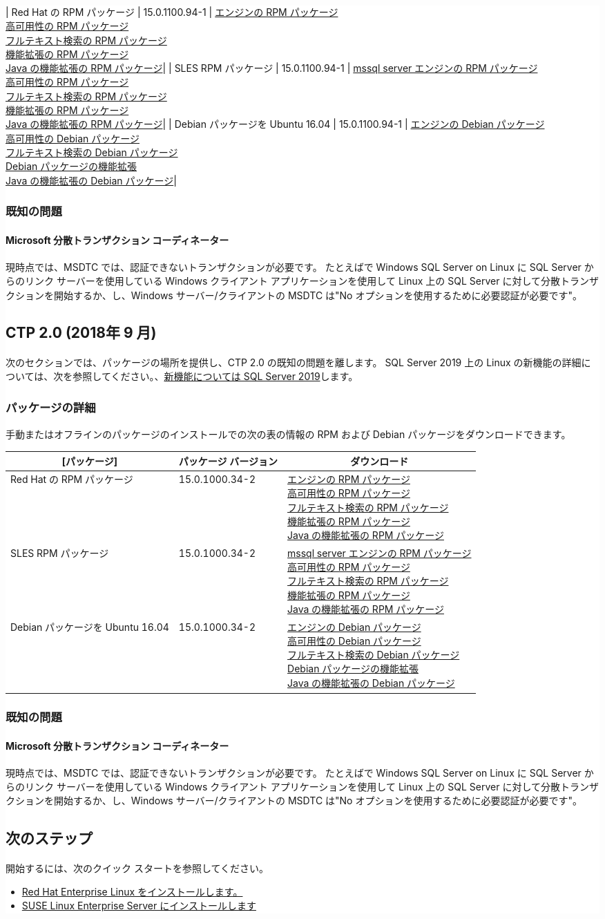 | Red Hat の RPM パッケージ | 15.0.1100.94-1 | [エンジンの RPM パッケージ](https://packages.microsoft.com/rhel/7/mssql-server-preview/mssql-server-15.0.1100.94-1.x86_64.rpm)</br>[高可用性の RPM パッケージ](https://packages.microsoft.com/rhel/7/mssql-server-preview/mssql-server-ha-15.0.1100.94-1.x86_64.rpm)</br>[フルテキスト検索の RPM パッケージ](https://packages.microsoft.com/rhel/7/mssql-server-preview/mssql-server-fts-15.0.1100.94-1.x86_64.rpm)</br>[機能拡張の RPM パッケージ](https://packages.microsoft.com/rhel/7/mssql-server-preview/mssql-server-extensibility-15.0.1100.94-1.x86_64.rpm)</br>[Java の機能拡張の RPM パッケージ](https://packages.microsoft.com/rhel/7/mssql-server-preview/mssql-server-extensibility-java-15.0.1100.94-1.x86_64.rpm)|
| SLES RPM パッケージ | 15.0.1100.94-1 | [mssql server エンジンの RPM パッケージ](https://packages.microsoft.com/sles/12/mssql-server-preview/mssql-server-15.0.1100.94-1.x86_64.rpm)</br>[高可用性の RPM パッケージ](https://packages.microsoft.com/sles/12/mssql-server-preview/mssql-server-ha-15.0.1100.94-1.x86_64.rpm)</br>[フルテキスト検索の RPM パッケージ](https://packages.microsoft.com/sles/12/mssql-server-preview/mssql-server-fts-15.0.1100.94-1.x86_64.rpm)</br>[機能拡張の RPM パッケージ](https://packages.microsoft.com/sles/12/mssql-server-preview/mssql-server-extensibility-15.0.1100.94-1.x86_64.rpm)</br>[Java の機能拡張の RPM パッケージ](https://packages.microsoft.com/sles/12/mssql-server-preview/mssql-server-extensibility-java-15.0.1100.94-1.x86_64.rpm)|
| Debian パッケージを Ubuntu 16.04 | 15.0.1100.94-1 | [エンジンの Debian パッケージ](https://packages.microsoft.com/ubuntu/16.04/mssql-server-preview/pool/main/m/mssql-server/mssql-server_15.0.1100.94-1_amd64.deb)</br>[高可用性の Debian パッケージ](https://packages.microsoft.com/ubuntu/16.04/mssql-server-preview/pool/main/m/mssql-server-ha/mssql-server-ha_15.0.1100.94-1_amd64.deb)</br>[フルテキスト検索の Debian パッケージ](https://packages.microsoft.com/ubuntu/16.04/mssql-server-preview/pool/main/m/mssql-server-fts/mssql-server-fts_15.0.1100.94-1_amd64.deb)</br>[Debian パッケージの機能拡張](https://packages.microsoft.com/ubuntu/16.04/mssql-server-preview/pool/main/m/mssql-server-extensibility/mssql-server-extensibility_15.0.1100.94-1_amd64.deb)</br>[Java の機能拡張の Debian パッケージ](https://packages.microsoft.com/ubuntu/16.04/mssql-server-preview/pool/main/m/mssql-server-extensibility-java/mssql-server-extensibility-java_15.0.1100.94-1_amd64.deb)|

### <a name="known-issues"></a>既知の問題

#### <a name="microsoft-distributed-transaction-coordinator"></a>Microsoft 分散トランザクション コーディネーター

現時点では、MSDTC では、認証できないトランザクションが必要です。 たとえばで Windows SQL Server on Linux に SQL Server からのリンク サーバーを使用している Windows クライアント アプリケーションを使用して Linux 上の SQL Server に対して分散トランザクションを開始するか、し、Windows サーバー/クライアントの MSDTC は"No オプションを使用するために必要認証が必要です"。

## <a id="CTP20"></a> CTP 2.0 (2018年 9 月)

次のセクションでは、パッケージの場所を提供し、CTP 2.0 の既知の問題を離します。 SQL Server 2019 上の Linux の新機能の詳細については、次を参照してください。、[新機能については SQL Server 2019](../sql-server/what-s-new-in-sql-server-ver15.md)します。

### <a name="package-details"></a>パッケージの詳細

手動またはオフラインのパッケージのインストールでの次の表の情報の RPM および Debian パッケージをダウンロードできます。

| [パッケージ] | パッケージ バージョン | ダウンロード |
|-----|-----|-----|
| Red Hat の RPM パッケージ | 15.0.1000.34-2 | [エンジンの RPM パッケージ](https://packages.microsoft.com/rhel/7/mssql-server-preview/mssql-server-15.0.1000.34-2.x86_64.rpm)</br>[高可用性の RPM パッケージ](https://packages.microsoft.com/rhel/7/mssql-server-preview/mssql-server-ha-15.0.1000.34-2.x86_64.rpm)</br>[フルテキスト検索の RPM パッケージ](https://packages.microsoft.com/rhel/7/mssql-server-preview/mssql-server-fts-15.0.1000.34-2.x86_64.rpm)</br>[機能拡張の RPM パッケージ](https://packages.microsoft.com/rhel/7/mssql-server-preview/mssql-server-extensibility-15.0.1000.34-2.x86_64.rpm)</br>[Java の機能拡張の RPM パッケージ](https://packages.microsoft.com/rhel/7/mssql-server-preview/mssql-server-extensibility-java-15.0.1000.34-2.x86_64.rpm)|
| SLES RPM パッケージ | 15.0.1000.34-2 | [mssql server エンジンの RPM パッケージ](https://packages.microsoft.com/sles/12/mssql-server-preview/mssql-server-15.0.1000.34-2.x86_64.rpm)</br>[高可用性の RPM パッケージ](https://packages.microsoft.com/sles/12/mssql-server-preview/mssql-server-ha-15.0.1000.34-2.x86_64.rpm)</br>[フルテキスト検索の RPM パッケージ](https://packages.microsoft.com/sles/12/mssql-server-preview/mssql-server-fts-15.0.1000.34-2.x86_64.rpm)</br>[機能拡張の RPM パッケージ](https://packages.microsoft.com/sles/12/mssql-server-preview/mssql-server-extensibility-15.0.1000.34-2.x86_64.rpm)</br>[Java の機能拡張の RPM パッケージ](https://packages.microsoft.com/sles/12/mssql-server-preview/mssql-server-extensibility-java-15.0.1000.34-2.x86_64.rpm)|
| Debian パッケージを Ubuntu 16.04 | 15.0.1000.34-2 | [エンジンの Debian パッケージ](https://packages.microsoft.com/ubuntu/16.04/mssql-server-preview/pool/main/m/mssql-server/mssql-server_15.0.1000.34-2_amd64.deb)</br>[高可用性の Debian パッケージ](https://packages.microsoft.com/ubuntu/16.04/mssql-server-preview/pool/main/m/mssql-server-ha/mssql-server-ha_15.0.1000.34-2_amd64.deb)</br>[フルテキスト検索の Debian パッケージ](https://packages.microsoft.com/ubuntu/16.04/mssql-server-preview/pool/main/m/mssql-server-fts/mssql-server-fts_15.0.1000.34-2_amd64.deb)</br>[Debian パッケージの機能拡張](https://packages.microsoft.com/ubuntu/16.04/mssql-server-preview/pool/main/m/mssql-server-extensibility/mssql-server-extensibility_15.0.1000.34-2_amd64.deb)</br>[Java の機能拡張の Debian パッケージ](https://packages.microsoft.com/ubuntu/16.04/mssql-server-preview/pool/main/m/mssql-server-extensibility-java/mssql-server-extensibility-java_15.0.1000.34-2_amd64.deb)|

### <a name="known-issues"></a>既知の問題

#### <a name="microsoft-distributed-transaction-coordinator"></a>Microsoft 分散トランザクション コーディネーター

現時点では、MSDTC では、認証できないトランザクションが必要です。 たとえばで Windows SQL Server on Linux に SQL Server からのリンク サーバーを使用している Windows クライアント アプリケーションを使用して Linux 上の SQL Server に対して分散トランザクションを開始するか、し、Windows サーバー/クライアントの MSDTC は"No オプションを使用するために必要認証が必要です"。

## <a name="next-steps"></a>次のステップ

開始するには、次のクイック スタートを参照してください。

- [Red Hat Enterprise Linux をインストールします。](quickstart-install-connect-red-hat.md)
- [SUSE Linux Enterprise Server にインストールします](quickstart-install-connect-suse.md)